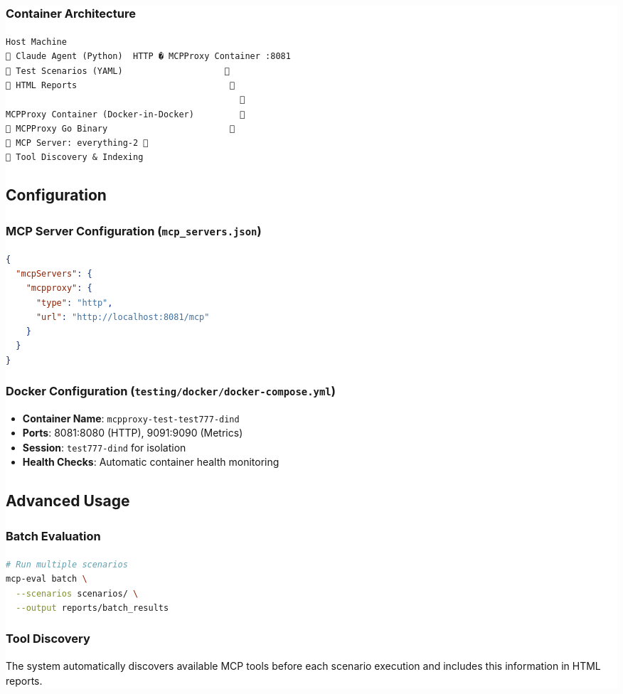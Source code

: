 ### Container Architecture

```
Host Machine
   Claude Agent (Python)     HTTP   � MCPProxy Container :8081
   Test Scenarios (YAML)                    
   HTML Reports                              
                                              
MCPProxy Container (Docker-in-Docker)         
   MCPProxy Go Binary                        
   MCP Server: everything-2                
   Tool Discovery & Indexing
```

## Configuration

### MCP Server Configuration (`mcp_servers.json`)

```json
{
  "mcpServers": {
    "mcpproxy": {
      "type": "http",
      "url": "http://localhost:8081/mcp"
    }
  }
}
```

### Docker Configuration (`testing/docker/docker-compose.yml`)

- **Container Name**: `mcpproxy-test-test777-dind`
- **Ports**: 8081:8080 (HTTP), 9091:9090 (Metrics)
- **Session**: `test777-dind` for isolation
- **Health Checks**: Automatic container health monitoring

## Advanced Usage

### Batch Evaluation

```bash
# Run multiple scenarios
mcp-eval batch \
  --scenarios scenarios/ \
  --output reports/batch_results
```

### Tool Discovery

The system automatically discovers available MCP tools before each scenario execution and includes this information in HTML reports.
